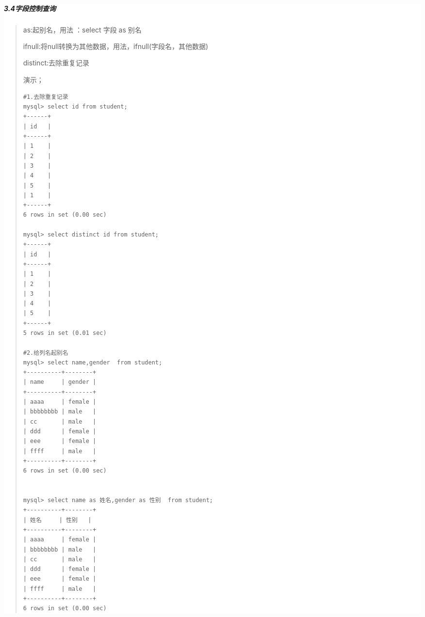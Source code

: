 ##### 3.4字段控制查询

> as:起别名，用法 ：select 字段 as 别名
>
> ifnull:将null转换为其他数据，用法，ifnull(字段名，其他数据)
>
> distinct:去除重复记录
>
> 演示；
>
> ```mysql
> #1.去除重复记录
> mysql> select id from student;
> +------+
> | id   |
> +------+
> | 1    |
> | 2    |
> | 3    |
> | 4    |
> | 5    |
> | 1    |
> +------+
> 6 rows in set (0.00 sec)
> 
> mysql> select distinct id from student;
> +------+
> | id   |
> +------+
> | 1    |
> | 2    |
> | 3    |
> | 4    |
> | 5    |
> +------+
> 5 rows in set (0.01 sec)
> 
> #2.给列名起别名
> mysql> select name,gender  from student;
> +----------+--------+
> | name     | gender |
> +----------+--------+
> | aaaa     | female |
> | bbbbbbbb | male   |
> | cc       | male   |
> | ddd      | female |
> | eee      | female |
> | ffff     | male   |
> +----------+--------+
> 6 rows in set (0.00 sec)
> 
> 
> mysql> select name as 姓名,gender as 性别  from student;
> +----------+--------+
> | 姓名     | 性别   |
> +----------+--------+
> | aaaa     | female |
> | bbbbbbbb | male   |
> | cc       | male   |
> | ddd      | female |
> | eee      | female |
> | ffff     | male   |
> +----------+--------+
> 6 rows in set (0.00 sec)
